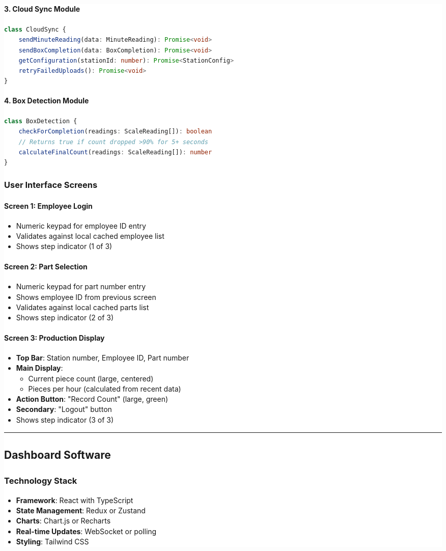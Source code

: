 #### 3. Cloud Sync Module
```typescript
class CloudSync {
    sendMinuteReading(data: MinuteReading): Promise<void>
    sendBoxCompletion(data: BoxCompletion): Promise<void>
    getConfiguration(stationId: number): Promise<StationConfig>
    retryFailedUploads(): Promise<void>
}
```

#### 4. Box Detection Module
```typescript
class BoxDetection {
    checkForCompletion(readings: ScaleReading[]): boolean
    // Returns true if count dropped >90% for 5+ seconds
    calculateFinalCount(readings: ScaleReading[]): number
}
```

### User Interface Screens

#### Screen 1: Employee Login
- Numeric keypad for employee ID entry
- Validates against local cached employee list
- Shows step indicator (1 of 3)

#### Screen 2: Part Selection
- Numeric keypad for part number entry
- Shows employee ID from previous screen
- Validates against local cached parts list
- Shows step indicator (2 of 3)

#### Screen 3: Production Display
- **Top Bar**: Station number, Employee ID, Part number
- **Main Display**:
  - Current piece count (large, centered)
  - Pieces per hour (calculated from recent data)
- **Action Button**: "Record Count" (large, green)
- **Secondary**: "Logout" button
- Shows step indicator (3 of 3)

---

## Dashboard Software

### Technology Stack
- **Framework**: React with TypeScript
- **State Management**: Redux or Zustand
- **Charts**: Chart.js or Recharts
- **Real-time Updates**: WebSocket or polling
- **Styling**: Tailwind CSS
